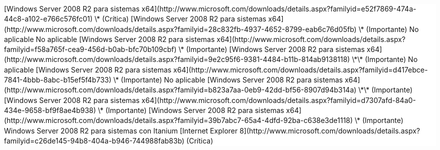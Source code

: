 </td>
<td style="border:1px solid black;">
[Windows Server 2008 R2 para sistemas x64](http://www.microsoft.com/downloads/details.aspx?familyid=e52f7869-474a-44c8-a102-e766c576fc01) \*  
(Crítica)
</td>
<td style="border:1px solid black;">
[Windows Server 2008 R2 para sistemas x64](http://www.microsoft.com/downloads/details.aspx?familyid=28c832fb-4937-4652-8799-eab6c76d05fb) \*  
(Importante)
</td>
<td style="border:1px solid black;">
No aplicable
</td>
<td style="border:1px solid black;">
No aplicable
</td>
<td style="border:1px solid black;">
[Windows Server 2008 R2 para sistemas x64](http://www.microsoft.com/downloads/details.aspx?familyid=f58a765f-cea9-456d-b0ab-bfc70b109cbf) \*  
(Importante)
</td>
<td style="border:1px solid black;">
[Windows Server 2008 R2 para sistemas x64](http://www.microsoft.com/downloads/details.aspx?familyid=9e2c95f6-9381-4484-b11b-814ab9138118) \*\*  
(Importante)
</td>
<td style="border:1px solid black;">
No aplicable
</td>
<td style="border:1px solid black;">
[Windows Server 2008 R2 para sistemas x64](http://www.microsoft.com/downloads/details.aspx?familyid=d417ebce-7841-4bbb-8abc-b15ef5f4b733) \*  
(Importante)
</td>
<td style="border:1px solid black;">
No aplicable
</td>
<td style="border:1px solid black;">
[Windows Server 2008 R2 para sistemas x64](http://www.microsoft.com/downloads/details.aspx?familyid=b823a7aa-0eb9-42dd-bf56-8907d94b314a) \*\*  
(Importante)
</td>
<td style="border:1px solid black;">
[Windows Server 2008 R2 para sistemas x64](http://www.microsoft.com/downloads/details.aspx?familyid=d7307afd-84a0-434e-9658-bf9f8ae4b938) \*  
(Importante)
</td>
<td style="border:1px solid black;">
[Windows Server 2008 R2 para sistemas x64](http://www.microsoft.com/downloads/details.aspx?familyid=39b7abc7-65a4-4dfd-92ba-c638e3de1118) \*  
(Importante)
</td>
</tr>
<tr class="alternateRow">
<td style="border:1px solid black;">
Windows Server 2008 R2 para sistemas con Itanium
</td>
<td style="border:1px solid black;">
[Internet Explorer 8](http://www.microsoft.com/downloads/details.aspx?familyid=c26de145-94b8-404a-b946-744988fab83b)  
(Crítica)
</td>
<td style="border:1px solid black;">